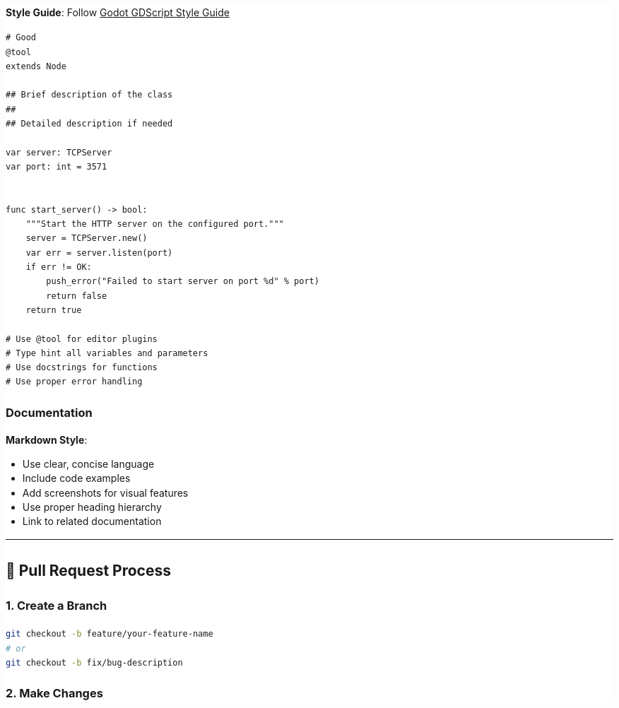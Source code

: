 **Style Guide**: Follow [Godot GDScript Style Guide](https://docs.godotengine.org/en/stable/tutorials/scripting/gdscript/gdscript_styleguide.html)

```gdscript
# Good
@tool
extends Node

## Brief description of the class
##
## Detailed description if needed

var server: TCPServer
var port: int = 3571


func start_server() -> bool:
	"""Start the HTTP server on the configured port."""
	server = TCPServer.new()
	var err = server.listen(port)
	if err != OK:
		push_error("Failed to start server on port %d" % port)
		return false
	return true

# Use @tool for editor plugins
# Type hint all variables and parameters
# Use docstrings for functions
# Use proper error handling
```

### Documentation

**Markdown Style**:
- Use clear, concise language
- Include code examples
- Add screenshots for visual features
- Use proper heading hierarchy
- Link to related documentation

---

## 🔄 Pull Request Process

### 1. Create a Branch

```bash
git checkout -b feature/your-feature-name
# or
git checkout -b fix/bug-description
```

### 2. Make Changes
